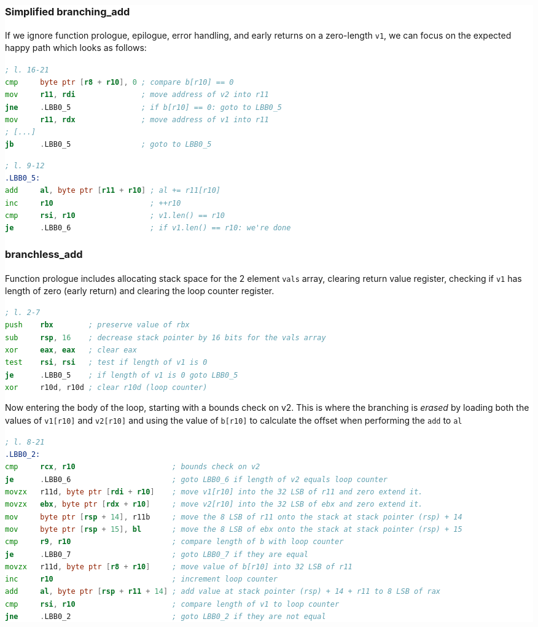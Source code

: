 ### Simplified branching_add

If we ignore function prologue, epilogue, error handling, and early returns on a zero-length `v1`, we can focus on the expected happy path which looks as follows:

```asm
; l. 16-21
cmp     byte ptr [r8 + r10], 0 ; compare b[r10] == 0
mov     r11, rdi               ; move address of v2 into r11
jne     .LBB0_5                ; if b[r10] == 0: goto to LBB0_5
mov     r11, rdx               ; move address of v1 into r11
; [...]
jb      .LBB0_5                ; goto to LBB0_5
```
```asm
; l. 9-12
.LBB0_5:
add     al, byte ptr [r11 + r10] ; al += r11[r10] 
inc     r10                      ; ++r10
cmp     rsi, r10                 ; v1.len() == r10
je      .LBB0_6                  ; if v1.len() == r10: we're done
```

### branchless_add

Function prologue includes allocating stack space for the 2 element `vals` array, clearing return value register, checking if `v1` has length of zero (early return) and clearing the loop counter register.
```asm
; l. 2-7
push    rbx        ; preserve value of rbx
sub     rsp, 16    ; decrease stack pointer by 16 bits for the vals array
xor     eax, eax   ; clear eax
test    rsi, rsi   ; test if length of v1 is 0
je      .LBB0_5    ; if length of v1 is 0 goto LBB0_5
xor     r10d, r10d ; clear r10d (loop counter)
```

Now entering the body of the loop, starting with a bounds check on v2. This is where the branching is *erased* by loading both the values of `v1[r10]` and `v2[r10]` and using the value of `b[r10]` to calculate the offset when performing the `add` to `al`
```asm
; l. 8-21
.LBB0_2:
cmp     rcx, r10                      ; bounds check on v2
je      .LBB0_6                       ; goto LBB0_6 if length of v2 equals loop counter
movzx   r11d, byte ptr [rdi + r10]    ; move v1[r10] into the 32 LSB of r11 and zero extend it.
movzx   ebx, byte ptr [rdx + r10]     ; move v2[r10] into the 32 LSB of ebx and zero extend it.
mov     byte ptr [rsp + 14], r11b     ; move the 8 LSB of r11 onto the stack at stack pointer (rsp) + 14
mov     byte ptr [rsp + 15], bl       ; move the 8 LSB of ebx onto the stack at stack pointer (rsp) + 15
cmp     r9, r10                       ; compare length of b with loop counter
je      .LBB0_7                       ; goto LBB0_7 if they are equal
movzx   r11d, byte ptr [r8 + r10]     ; move value of b[r10] into 32 LSB of r11
inc     r10                           ; increment loop counter
add     al, byte ptr [rsp + r11 + 14] ; add value at stack pointer (rsp) + 14 + r11 to 8 LSB of rax 
cmp     rsi, r10                      ; compare length of v1 to loop counter
jne     .LBB0_2                       ; goto LBB0_2 if they are not equal
```
